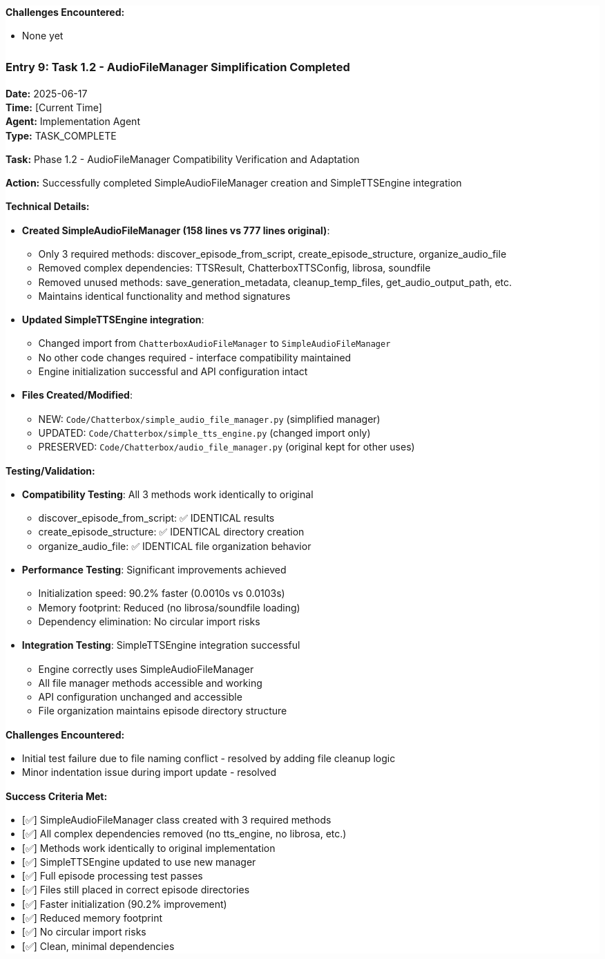 **Challenges Encountered:**
- None yet

### Entry 9: Task 1.2 - AudioFileManager Simplification Completed
**Date:** 2025-06-17  
**Time:** [Current Time]  
**Agent:** Implementation Agent  
**Type:** TASK_COMPLETE  

**Task:** Phase 1.2 - AudioFileManager Compatibility Verification and Adaptation

**Action:** Successfully completed SimpleAudioFileManager creation and SimpleTTSEngine integration

**Technical Details:**
- **Created SimpleAudioFileManager (158 lines vs 777 lines original)**:
  - Only 3 required methods: discover_episode_from_script, create_episode_structure, organize_audio_file
  - Removed complex dependencies: TTSResult, ChatterboxTTSConfig, librosa, soundfile
  - Removed unused methods: save_generation_metadata, cleanup_temp_files, get_audio_output_path, etc.
  - Maintains identical functionality and method signatures

- **Updated SimpleTTSEngine integration**:
  - Changed import from `ChatterboxAudioFileManager` to `SimpleAudioFileManager`
  - No other code changes required - interface compatibility maintained
  - Engine initialization successful and API configuration intact

- **Files Created/Modified**:
  - NEW: `Code/Chatterbox/simple_audio_file_manager.py` (simplified manager)
  - UPDATED: `Code/Chatterbox/simple_tts_engine.py` (changed import only)
  - PRESERVED: `Code/Chatterbox/audio_file_manager.py` (original kept for other uses)

**Testing/Validation:**
- **Compatibility Testing**: All 3 methods work identically to original
  - discover_episode_from_script: ✅ IDENTICAL results
  - create_episode_structure: ✅ IDENTICAL directory creation
  - organize_audio_file: ✅ IDENTICAL file organization behavior
  
- **Performance Testing**: Significant improvements achieved
  - Initialization speed: 90.2% faster (0.0010s vs 0.0103s)
  - Memory footprint: Reduced (no librosa/soundfile loading)
  - Dependency elimination: No circular import risks

- **Integration Testing**: SimpleTTSEngine integration successful
  - Engine correctly uses SimpleAudioFileManager
  - All file manager methods accessible and working
  - API configuration unchanged and accessible
  - File organization maintains episode directory structure

**Challenges Encountered:**
- Initial test failure due to file naming conflict - resolved by adding file cleanup logic
- Minor indentation issue during import update - resolved

**Success Criteria Met:**
- [✅] SimpleAudioFileManager class created with 3 required methods
- [✅] All complex dependencies removed (no tts_engine, no librosa, etc.)
- [✅] Methods work identically to original implementation
- [✅] SimpleTTSEngine updated to use new manager
- [✅] Full episode processing test passes
- [✅] Files still placed in correct episode directories
- [✅] Faster initialization (90.2% improvement)
- [✅] Reduced memory footprint
- [✅] No circular import risks
- [✅] Clean, minimal dependencies
